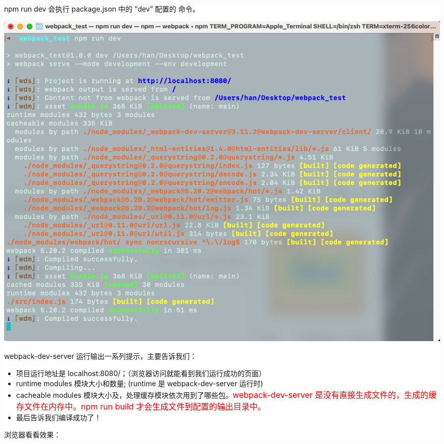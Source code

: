 npm run dev 会执行 package.json 中的 “dev” 配置的 命令。

![npm run dev](../img/npm_run_dev.png)

webpack-dev-server 运行输出一系列提示，主要告诉我们：

- 项目运行地址是 localhost:8080/；（浏览器访问就能看到我们运行成功的页面）
- runtime modules 模块大小和数量; (runtime 是 webpack-dev-server 运行时)
- cacheable modules 模块大小及，处理缓存模块依次用到了哪些包。<span style="color: #ff0000; font-size: 16px;">webpack-dev-server 是没有直接生成文件的，生成的缓存文件在内存中。npm run build 才会生成文件到配置的输出目录中。</span>
- 最后告诉我们编译成功了！

浏览器看看效果：
